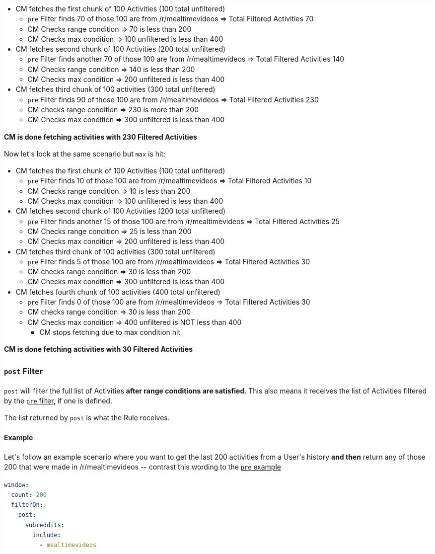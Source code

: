 * CM fetches the first chunk of 100 Activities (100 total unfiltered)
  * `pre` Filter finds 70 of those 100 are from /r/mealtimevideos => Total Filtered Activities 70
  * CM Checks range condition => 70 is less than 200
  * CM Checks max condition => 100 unfiltered is less than 400
* CM fetches second chunk of 100 Activities (200 total unfiltered)
  * `pre` Filter finds another 70 of those 100 are from /r/mealtimevideos => Total Filtered Activities 140
  * CM Checks range condition => 140 is less than 200
  * CM Checks max condition => 200 unfiltered is less than 400
* CM fetches third chunk of 100 activities (300 total unfiltered)
  * `pre` Filter finds 90 of those 100 are from /r/mealtimevideos => Total Filtered Activities 230
  * CM checks range condition => 230 is more than 200
  * CM Checks max condition => 300 unfiltered is less than 400

**CM is done fetching activities with 230 Filtered Activities**

Now let's look at the same scenario but `max` is hit:

* CM fetches the first chunk of 100 Activities (100 total unfiltered)
  * `pre` Filter finds 10 of those 100 are from /r/mealtimevideos => Total Filtered Activities 10
  * CM Checks range condition => 10 is less than 200
  * CM Checks max condition => 100 unfiltered is less than 400
* CM fetches second chunk of 100 Activities (200 total unfiltered)
  * `pre` Filter finds another 15 of those 100 are from /r/mealtimevideos => Total Filtered Activities 25
  * CM Checks range condition => 25 is less than 200
  * CM Checks max condition => 200 unfiltered is less than 400
* CM fetches third chunk of 100 activities (300 total unfiltered)
  * `pre` Filter finds 5 of those 100 are from /r/mealtimevideos => Total Filtered Activities 30
  * CM checks range condition => 30 is less than 200
  * CM Checks max condition => 300 unfiltered is less than 400
* CM fetches fourth chunk of 100 activities (400 total unfiltered)
  * `pre` Filter finds 0 of those 100 are from /r/mealtimevideos => Total Filtered Activities 30
  * CM checks range condition => 30 is less than 200
  * CM Checks max condition => 400 unfiltered is NOT less than 400
    * CM stops fetching due to max condition hit

**CM is done fetching activities with 30 Filtered Activities**

### `post` Filter

`post` will filter the full list of Activities **after range conditions are satisfied**. This also means it receives the list of Activities filtered by the [`pre` filter](#pre-filter), if one is defined.

The list returned by `post` is what the Rule receives.

#### Example

Let's follow an example scenario where you want to get the last 200 activities from a User's history **and then** return any of those 200 that were made in /r/mealtimevideos -- contrast this wording to the [`pre` example](#pre-example)

```yaml
window:
  count: 200
  filterOn:
    post:
      subreddits:
        include:
          - mealtimevideos
```
